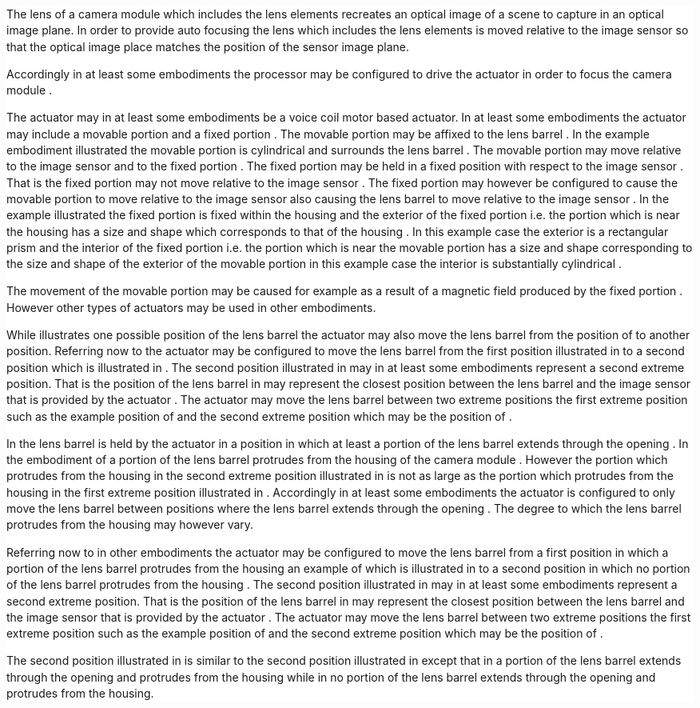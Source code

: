The lens of a camera module which includes the lens elements recreates an optical image of a scene to capture in an optical image plane. In order to provide auto focusing the lens which includes the lens elements is moved relative to the image sensor so that the optical image place matches the position of the sensor image plane.

Accordingly in at least some embodiments the processor may be configured to drive the actuator in order to focus the camera module .

The actuator may in at least some embodiments be a voice coil motor based actuator. In at least some embodiments the actuator may include a movable portion and a fixed portion . The movable portion may be affixed to the lens barrel . In the example embodiment illustrated the movable portion is cylindrical and surrounds the lens barrel . The movable portion may move relative to the image sensor and to the fixed portion . The fixed portion may be held in a fixed position with respect to the image sensor . That is the fixed portion may not move relative to the image sensor . The fixed portion may however be configured to cause the movable portion to move relative to the image sensor also causing the lens barrel to move relative to the image sensor . In the example illustrated the fixed portion is fixed within the housing and the exterior of the fixed portion i.e. the portion which is near the housing has a size and shape which corresponds to that of the housing . In this example case the exterior is a rectangular prism and the interior of the fixed portion i.e. the portion which is near the movable portion has a size and shape corresponding to the size and shape of the exterior of the movable portion in this example case the interior is substantially cylindrical .

The movement of the movable portion may be caused for example as a result of a magnetic field produced by the fixed portion . However other types of actuators may be used in other embodiments.

While illustrates one possible position of the lens barrel the actuator may also move the lens barrel from the position of to another position. Referring now to the actuator may be configured to move the lens barrel from the first position illustrated in to a second position which is illustrated in . The second position illustrated in may in at least some embodiments represent a second extreme position. That is the position of the lens barrel in may represent the closest position between the lens barrel and the image sensor that is provided by the actuator . The actuator may move the lens barrel between two extreme positions the first extreme position such as the example position of and the second extreme position which may be the position of .

In the lens barrel is held by the actuator in a position in which at least a portion of the lens barrel extends through the opening . In the embodiment of a portion of the lens barrel protrudes from the housing of the camera module . However the portion which protrudes from the housing in the second extreme position illustrated in is not as large as the portion which protrudes from the housing in the first extreme position illustrated in . Accordingly in at least some embodiments the actuator is configured to only move the lens barrel between positions where the lens barrel extends through the opening . The degree to which the lens barrel protrudes from the housing may however vary.

Referring now to in other embodiments the actuator may be configured to move the lens barrel from a first position in which a portion of the lens barrel protrudes from the housing an example of which is illustrated in to a second position in which no portion of the lens barrel protrudes from the housing . The second position illustrated in may in at least some embodiments represent a second extreme position. That is the position of the lens barrel in may represent the closest position between the lens barrel and the image sensor that is provided by the actuator . The actuator may move the lens barrel between two extreme positions the first extreme position such as the example position of and the second extreme position which may be the position of .

The second position illustrated in is similar to the second position illustrated in except that in a portion of the lens barrel extends through the opening and protrudes from the housing while in no portion of the lens barrel extends through the opening and protrudes from the housing.
